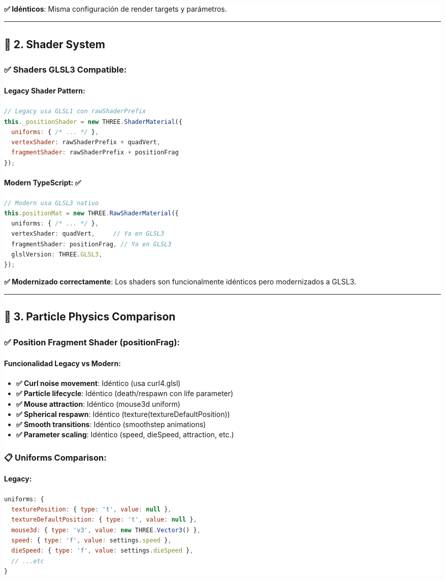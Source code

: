 **✅ Idénticos**: Misma configuración de render targets y parámetros.

---

## 🧮 **2. Shader System**

### ✅ **Shaders GLSL3 Compatible:**

#### Legacy Shader Pattern:
```javascript
// Legacy usa GLSL1 con rawShaderPrefix
this._positionShader = new THREE.ShaderMaterial({
  uniforms: { /* ... */ },
  vertexShader: rawShaderPrefix + quadVert,
  fragmentShader: rawShaderPrefix + positionFrag
});
```

#### Modern TypeScript: ✅
```typescript
// Modern usa GLSL3 nativo
this.positionMat = new THREE.RawShaderMaterial({
  uniforms: { /* ... */ },
  vertexShader: quadVert,     // Ya en GLSL3
  fragmentShader: positionFrag, // Ya en GLSL3
  glslVersion: THREE.GLSL3,
});
```

**✅ Modernizado correctamente**: Los shaders son funcionalmente idénticos pero modernizados a GLSL3.

---

## 🎨 **3. Particle Physics Comparison**

### ✅ **Position Fragment Shader (positionFrag):**

#### Funcionalidad Legacy vs Modern:
- **✅ Curl noise movement**: Idéntico (usa curl4.glsl)
- **✅ Particle lifecycle**: Idéntico (death/respawn con life parameter)
- **✅ Mouse attraction**: Idéntico (mouse3d uniform)
- **✅ Spherical respawn**: Idéntico (texture(textureDefaultPosition))
- **✅ Smooth transitions**: Idéntico (smoothstep animations)
- **✅ Parameter scaling**: Idéntico (speed, dieSpeed, attraction, etc.)

### 📋 **Uniforms Comparison:**

#### Legacy:
```javascript
uniforms: {
  texturePosition: { type: 't', value: null },
  textureDefaultPosition: { type: 't', value: null },
  mouse3d: { type: 'v3', value: new THREE.Vector3() },
  speed: { type: 'f', value: settings.speed },
  dieSpeed: { type: 'f', value: settings.dieSpeed },
  // ...etc
}
```
